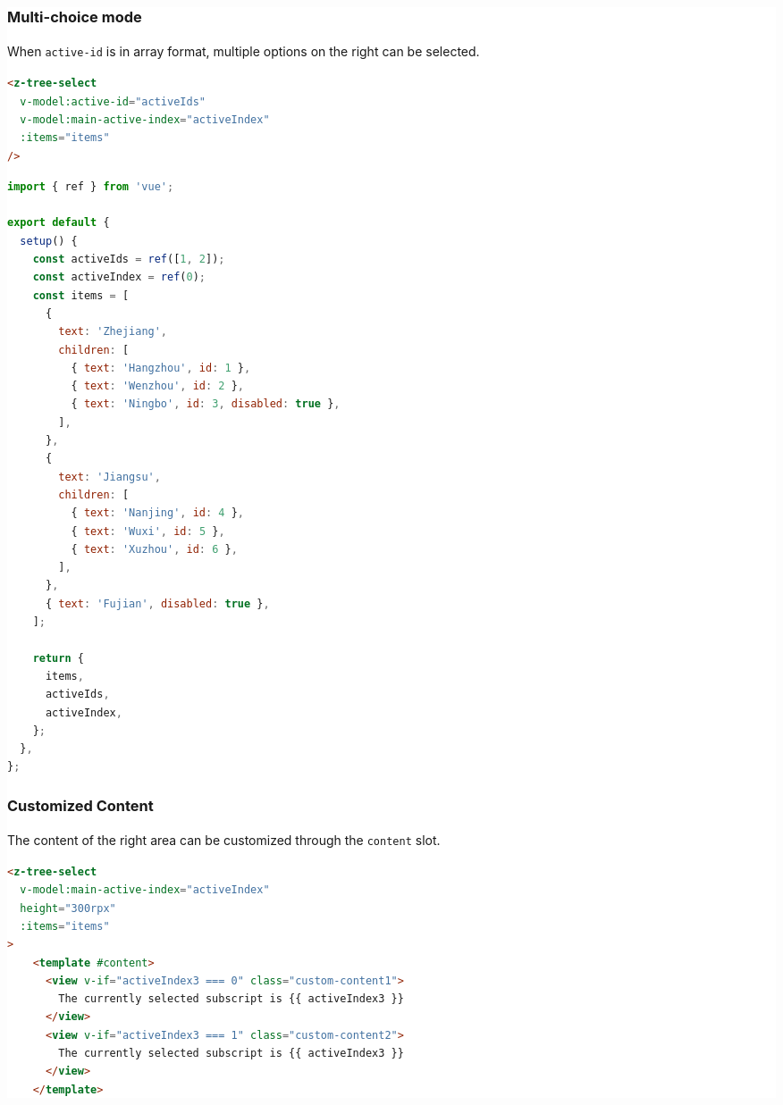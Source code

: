 ### Multi-choice mode 
 
When `active-id` is in array format, multiple options on the right can be selected. 
 
```html 
<z-tree-select 
  v-model:active-id="activeIds" 
  v-model:main-active-index="activeIndex" 
  :items="items" 
/> 
``` 
 
```js 
import { ref } from 'vue'; 
 
export default { 
  setup() { 
    const activeIds = ref([1, 2]); 
    const activeIndex = ref(0); 
    const items = [ 
      { 
        text: 'Zhejiang', 
        children: [ 
          { text: 'Hangzhou', id: 1 }, 
          { text: 'Wenzhou', id: 2 }, 
          { text: 'Ningbo', id: 3, disabled: true }, 
        ], 
      }, 
      { 
        text: 'Jiangsu', 
        children: [ 
          { text: 'Nanjing', id: 4 }, 
          { text: 'Wuxi', id: 5 }, 
          { text: 'Xuzhou', id: 6 }, 
        ], 
      }, 
      { text: 'Fujian', disabled: true }, 
    ]; 
 
    return { 
      items, 
      activeIds, 
      activeIndex, 
    }; 
  }, 
}; 
``` 
 
### Customized Content 
 
The content of the right area can be customized through the `content` slot. 
 
```html 
<z-tree-select 
  v-model:main-active-index="activeIndex" 
  height="300rpx" 
  :items="items" 
> 
    <template #content> 
      <view v-if="activeIndex3 === 0" class="custom-content1"> 
        The currently selected subscript is {{ activeIndex3 }} 
      </view> 
      <view v-if="activeIndex3 === 1" class="custom-content2"> 
        The currently selected subscript is {{ activeIndex3 }} 
      </view> 
    </template> 
```